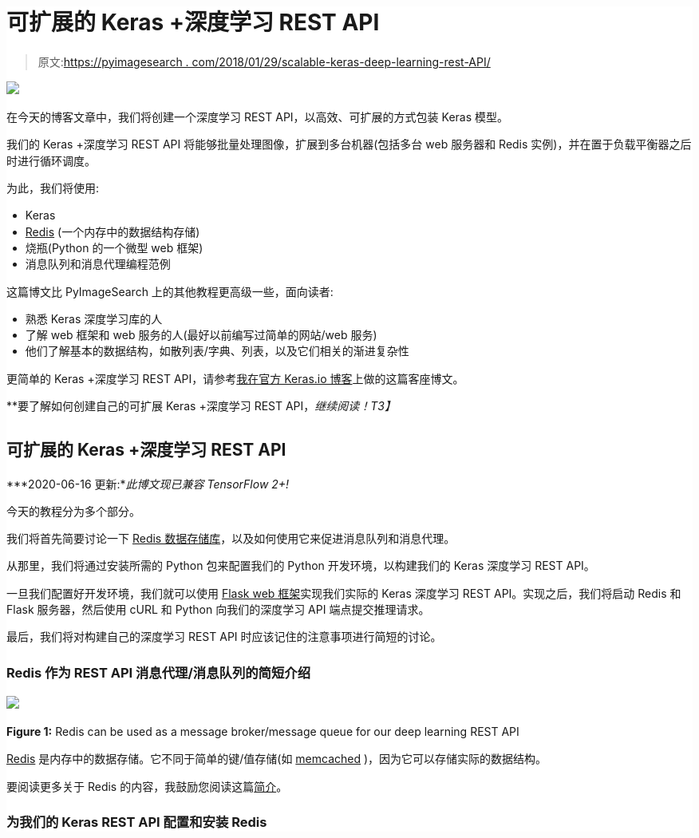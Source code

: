 # 可扩展的 Keras +深度学习 REST API

> 原文:[https://pyimagesearch . com/2018/01/29/scalable-keras-deep-learning-rest-API/](https://pyimagesearch.com/2018/01/29/scalable-keras-deep-learning-rest-api/)

[![](../Images/de363838f15ee46740f21f965cc45472.png)](https://pyimagesearch.com/wp-content/uploads/2018/01/keras_api_header.png)

在今天的博客文章中，我们将创建一个深度学习 REST API，以高效、可扩展的方式包装 Keras 模型。

我们的 Keras +深度学习 REST API 将能够批量处理图像，扩展到多台机器(包括多台 web 服务器和 Redis 实例)，并在置于负载平衡器之后时进行循环调度。

为此，我们将使用:

*   Keras
*   [Redis](https://redis.io/) (一个内存中的数据结构存储)
*   烧瓶(Python 的一个微型 web 框架)
*   消息队列和消息代理编程范例

这篇博文比 PyImageSearch 上的其他教程更高级一些，面向读者:

*   熟悉 Keras 深度学习库的人
*   了解 web 框架和 web 服务的人(最好以前编写过简单的网站/web 服务)
*   他们了解基本的数据结构，如散列表/字典、列表，以及它们相关的渐进复杂性

更简单的 Keras +深度学习 REST API，请参考[我在官方 Keras.io 博客](https://blog.keras.io/building-a-simple-keras-deep-learning-rest-api.html)上做的这篇客座博文。

**要了解如何创建自己的可扩展 Keras +深度学习 REST API，*继续阅读！*T3】**

## 可扩展的 Keras +深度学习 REST API

***2020-06-16 更新:**此博文现已兼容 TensorFlow 2+!*

今天的教程分为多个部分。

我们将首先简要讨论一下 [Redis 数据存储库](https://redis.io/)，以及如何使用它来促进消息队列和消息代理。

从那里，我们将通过安装所需的 Python 包来配置我们的 Python 开发环境，以构建我们的 Keras 深度学习 REST API。

一旦我们配置好开发环境，我们就可以使用 [Flask web 框架](http://flask.pocoo.org/)实现我们实际的 Keras 深度学习 REST API。实现之后，我们将启动 Redis 和 Flask 服务器，然后使用 cURL 和 Python 向我们的深度学习 API 端点提交推理请求。

最后，我们将对构建自己的深度学习 REST API 时应该记住的注意事项进行简短的讨论。

### Redis 作为 REST API 消息代理/消息队列的简短介绍

[![](../Images/04a893464bec033ed5eb3a937372491d.png)](https://pyimagesearch.com/wp-content/uploads/2018/01/keras_api_message_broker.png)

**Figure 1:** Redis can be used as a message broker/message queue for our deep learning REST API

[Redis](https://redis.io) 是内存中的数据存储。它不同于简单的键/值存储(如 [memcached](https://memcached.org/) )，因为它可以存储实际的数据结构。

要阅读更多关于 Redis 的内容，我鼓励您阅读这篇[简介](https://redis.io/topics/introduction)。

### 为我们的 Keras REST API 配置和安装 Redis
